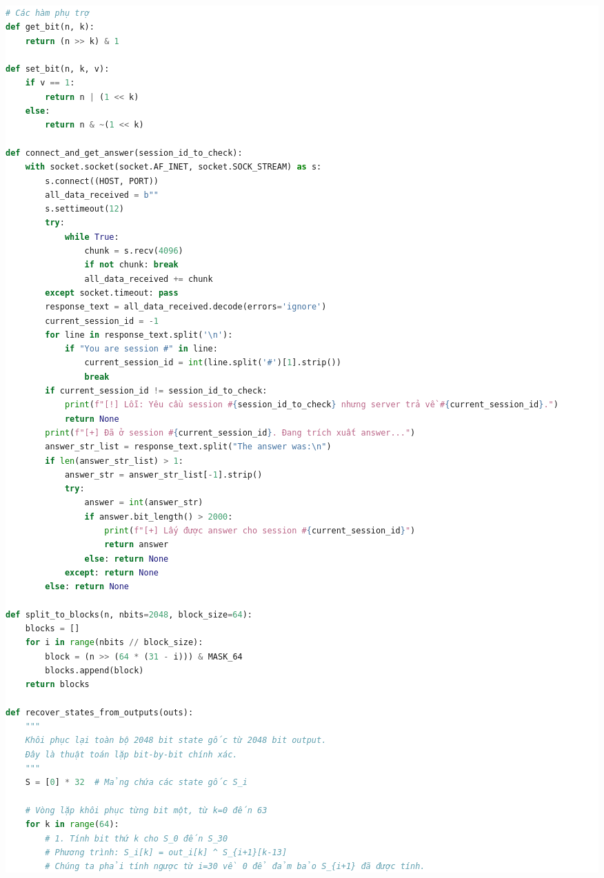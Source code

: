 ```python
# Các hàm phụ trợ
def get_bit(n, k):
    return (n >> k) & 1

def set_bit(n, k, v):
    if v == 1:
        return n | (1 << k)
    else:
        return n & ~(1 << k)

def connect_and_get_answer(session_id_to_check):
    with socket.socket(socket.AF_INET, socket.SOCK_STREAM) as s:
        s.connect((HOST, PORT))
        all_data_received = b""
        s.settimeout(12)
        try:
            while True:
                chunk = s.recv(4096)
                if not chunk: break
                all_data_received += chunk
        except socket.timeout: pass
        response_text = all_data_received.decode(errors='ignore')
        current_session_id = -1
        for line in response_text.split('\n'):
            if "You are session #" in line:
                current_session_id = int(line.split('#')[1].strip())
                break
        if current_session_id != session_id_to_check:
            print(f"[!] Lỗi: Yêu cầu session #{session_id_to_check} nhưng server trả về #{current_session_id}.")
            return None
        print(f"[+] Đã ở session #{current_session_id}. Đang trích xuất answer...")
        answer_str_list = response_text.split("The answer was:\n")
        if len(answer_str_list) > 1:
            answer_str = answer_str_list[-1].strip()
            try:
                answer = int(answer_str)
                if answer.bit_length() > 2000:
                    print(f"[+] Lấy được answer cho session #{current_session_id}")
                    return answer
                else: return None
            except: return None
        else: return None

def split_to_blocks(n, nbits=2048, block_size=64):
    blocks = []
    for i in range(nbits // block_size):
        block = (n >> (64 * (31 - i))) & MASK_64
        blocks.append(block)
    return blocks

def recover_states_from_outputs(outs):
    """
    Khôi phục lại toàn bộ 2048 bit state gốc từ 2048 bit output.
    Đây là thuật toán lặp bit-by-bit chính xác.
    """
    S = [0] * 32  # Mảng chứa các state gốc S_i

    # Vòng lặp khôi phục từng bit một, từ k=0 đến 63
    for k in range(64):
        # 1. Tính bit thứ k cho S_0 đến S_30
        # Phương trình: S_i[k] = out_i[k] ^ S_{i+1}[k-13]
        # Chúng ta phải tính ngược từ i=30 về 0 để đảm bảo S_{i+1} đã được tính.
```